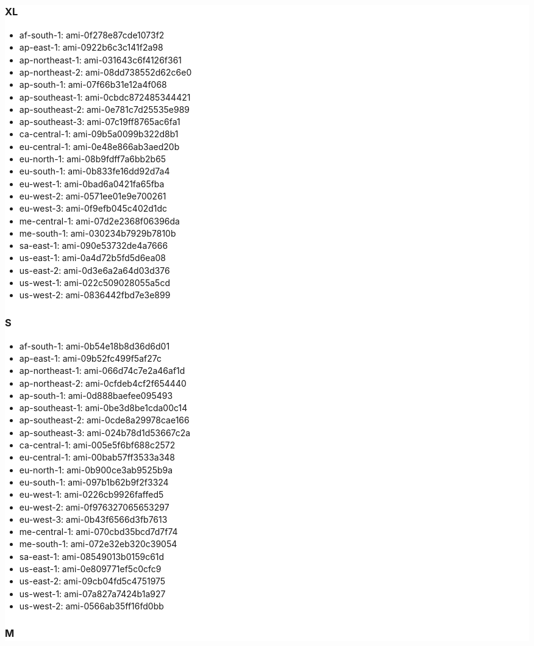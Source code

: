 ### XL

- af-south-1: ami-0f278e87cde1073f2
- ap-east-1: ami-0922b6c3c141f2a98
- ap-northeast-1: ami-031643c6f4126f361
- ap-northeast-2: ami-08dd738552d62c6e0
- ap-south-1: ami-07f66b31e12a4f068
- ap-southeast-1: ami-0cbdc872485344421
- ap-southeast-2: ami-0e781c7d25535e989
- ap-southeast-3: ami-07c19ff8765ac6fa1
- ca-central-1: ami-09b5a0099b322d8b1
- eu-central-1: ami-0e48e866ab3aed20b
- eu-north-1: ami-08b9fdff7a6bb2b65
- eu-south-1: ami-0b833fe16dd92d7a4
- eu-west-1: ami-0bad6a0421fa65fba
- eu-west-2: ami-0571ee01e9e700261
- eu-west-3: ami-0f9efb045c402d1dc
- me-central-1: ami-07d2e2368f06396da
- me-south-1: ami-030234b7929b7810b
- sa-east-1: ami-090e53732de4a7666
- us-east-1: ami-0a4d72b5fd5d6ea08
- us-east-2: ami-0d3e6a2a64d03d376
- us-west-1: ami-022c509028055a5cd
- us-west-2: ami-0836442fbd7e3e899

### S

- af-south-1: ami-0b54e18b8d36d6d01
- ap-east-1: ami-09b52fc499f5af27c
- ap-northeast-1: ami-066d74c7e2a46af1d
- ap-northeast-2: ami-0cfdeb4cf2f654440
- ap-south-1: ami-0d888baefee095493
- ap-southeast-1: ami-0be3d8be1cda00c14
- ap-southeast-2: ami-0cde8a29978cae166
- ap-southeast-3: ami-024b78d1d53667c2a
- ca-central-1: ami-005e5f6bf688c2572
- eu-central-1: ami-00bab57ff3533a348
- eu-north-1: ami-0b900ce3ab9525b9a
- eu-south-1: ami-097b1b62b9f2f3324
- eu-west-1: ami-0226cb9926faffed5
- eu-west-2: ami-0f976327065653297
- eu-west-3: ami-0b43f6566d3fb7613
- me-central-1: ami-070cbd35bcd7d7f74
- me-south-1: ami-072e32eb320c39054
- sa-east-1: ami-08549013b0159c61d
- us-east-1: ami-0e809771ef5c0cfc9
- us-east-2: ami-09cb04fd5c4751975
- us-west-1: ami-07a827a7424b1a927
- us-west-2: ami-0566ab35ff16fd0bb

### M
